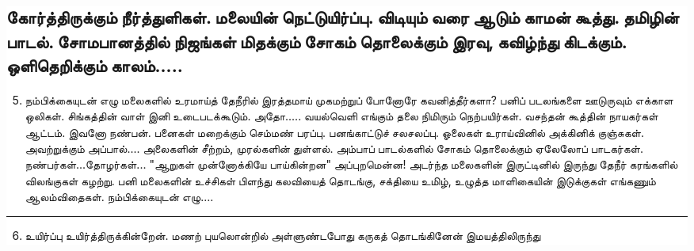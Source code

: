 கோர்த்திருக்கும் நீர்த்துளிகள்.
மலையின் நெட்டுயிர்ப்பு.
விடியும் வரை ஆடும்
காமன் கூத்து.
தமிழின் பாடல்.
சோமபானத்தில்
நிஜங்கள் மிதக்கும்
சோகம் தொலைக்கும் இரவு,
கவிழ்ந்து கிடக்கும்.
ஒளிதெறிக்கும் காலம்.....
---------------------
5. நம்பிக்கையுடன் எழு
மலைகளில் உரமாய்த்
தேநீரில் இரத்தமாய்
முகமற்றுப் போனோரே
கவனித்தீர்களா?
பனிப் படலங்களை
ஊடுருவும்
எக்காள ஒலிகள்.
சிங்கத்தின் வாள்
இனி
உடைபடக்கூடும்.
அதோ.....
வயல்வெளி எங்கும்
தலை நிமிரும் நெற்பயிர்கள்.
வசந்தன் கூத்தின்
நாயகர்கள் ஆட்டம்.
இவனோ நண்பன்.
பனைகள் மறைக்கும்
செம்மண் பரப்பு.
பனங்காட்டுச் சலசலப்பு.
ஓலைகள் உராய்வினில்
அக்கினிக் குஞ்சுகள்.
அவற்றுக்கும் அப்பால்....
அலைகளின் சீற்றம்,
முரல்களின் துள்ளல்.
அம்பாப் பாடல்களில்
சோகம் தொலைக்கும்
ஏலேலோப் பாடகர்கள்.
நண்பர்கள்...தோழர்கள்...
"ஆறுகள் முன்னோக்கியே
பாய்கின்றன"
அப்புறமென்ன!
அடர்ந்த மலைகளின்
இருட்டினில் இருந்து
தேநீர் கரங்களில்
விலங்குகள் கழற்று.
பனி மலைகளின்
உச்சிகள் பிளந்து
கலவியைத் தொடங்கு,
சக்தியை உமிழ்,
உழுத்த மாளிகையின்
இடுக்குகள் எங்கணும்
ஆலம்விதைகள்.
நம்பிக்கையுடன்
எழு....
------------------
6. உயிர்ப்பு
உயிர்த்திருக்கின்றேன்.
மணற் புயலொன்றில்
அள்ளுண்டபோது
கருகத் தொடங்கினேன்
இமயத்திலிருந்து